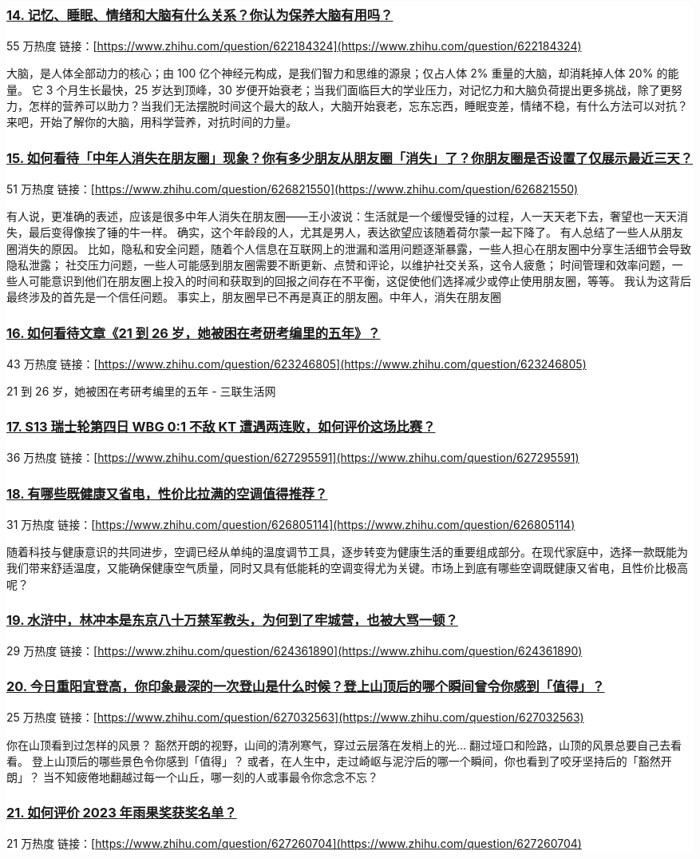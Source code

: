 ### [14. 记忆、睡眠、情绪和大脑有什么关系？你认为保养大脑有用吗？](https://www.zhihu.com/question/622184324)
55 万热度 链接：[https://www.zhihu.com/question/622184324](https://www.zhihu.com/question/622184324)

大脑，是人体全部动力的核心；由 100 亿个神经元构成，是我们智力和思维的源泉；仅占人体 2% 重量的大脑，却消耗掉人体 20% 的能量。 它 3 个月生长最快，25 岁达到顶峰，30 岁便开始衰老；当我们面临巨大的学业压力，对记忆力和大脑负荷提出更多挑战，除了更努力，怎样的营养可以助力？当我们无法摆脱时间这个最大的敌人，大脑开始衰老，忘东忘西，睡眠变差，情绪不稳，有什么方法可以对抗？ 来吧，开始了解你的大脑，用科学营养，对抗时间的力量。

### [15. 如何看待「中年人消失在朋友圈」现象？你有多少朋友从朋友圈「消失」了？你朋友圈是否设置了仅展示最近三天？](https://www.zhihu.com/question/626821550)
51 万热度 链接：[https://www.zhihu.com/question/626821550](https://www.zhihu.com/question/626821550)

有人说，更准确的表述，应该是很多中年人消失在朋友圈——王小波说：生活就是一个缓慢受锤的过程，人一天天老下去，奢望也一天天消失，最后变得像挨了锤的牛一样。 确实，这个年龄段的人，尤其是男人，表达欲望应该随着荷尔蒙一起下降了。 有人总结了一些人从朋友圈消失的原因。 比如，隐私和安全问题，随着个人信息在互联网上的泄漏和滥用问题逐渐暴露，一些人担心在朋友圈中分享生活细节会导致隐私泄露； 社交压力问题，一些人可能感到朋友圈需要不断更新、点赞和评论，以维护社交关系，这令人疲惫； 时间管理和效率问题，一些人可能意识到他们在朋友圈上投入的时间和获取到的回报之间存在不平衡，这促使他们选择减少或停止使用朋友圈，等等。 我认为这背后最终涉及的首先是一个信任问题。 事实上，朋友圈早已不再是真正的朋友圈。中年人，消失在朋友圈

### [16. 如何看待文章《21 到 26 岁，她被困在考研考编里的五年》？](https://www.zhihu.com/question/623246805)
43 万热度 链接：[https://www.zhihu.com/question/623246805](https://www.zhihu.com/question/623246805)

21 到 26 岁，她被困在考研考编里的五年 - 三联生活网

### [17. S13 瑞士轮第四日 WBG 0:1 不敌 KT 遭遇两连败，如何评价这场比赛？](https://www.zhihu.com/question/627295591)
36 万热度 链接：[https://www.zhihu.com/question/627295591](https://www.zhihu.com/question/627295591)



### [18. 有哪些既健康又省电，性价比拉满的空调值得推荐？](https://www.zhihu.com/question/626805114)
31 万热度 链接：[https://www.zhihu.com/question/626805114](https://www.zhihu.com/question/626805114)

随着科技与健康意识的共同进步，空调已经从单纯的温度调节工具，逐步转变为健康生活的重要组成部分。在现代家庭中，选择一款既能为我们带来舒适温度，又能确保健康空气质量，同时又具有低能耗的空调变得尤为关键。市场上到底有哪些空调既健康又省电，且性价比极高呢？

### [19. 水浒中，林冲本是东京八十万禁军教头，为何到了牢城营，也被大骂一顿？](https://www.zhihu.com/question/624361890)
29 万热度 链接：[https://www.zhihu.com/question/624361890](https://www.zhihu.com/question/624361890)



### [20. 今日重阳宜登高，你印象最深的一次登山是什么时候？登上山顶后的哪个瞬间曾令你感到「值得」？](https://www.zhihu.com/question/627032563)
25 万热度 链接：[https://www.zhihu.com/question/627032563](https://www.zhihu.com/question/627032563)

你在山顶看到过怎样的风景？ 豁然开朗的视野，山间的清冽寒气，穿过云层落在发梢上的光… 翻过垭口和险路，山顶的风景总要自己去看看。 登上山顶后的哪些景色令你感到「值得」？ 或者，在人生中，走过崎岖与泥泞后的哪一个瞬间，你也看到了咬牙坚持后的「豁然开朗」？ 当不知疲倦地翻越过每一个山丘，哪一刻的人或事最令你念念不忘？

### [21. 如何评价 2023 年雨果奖获奖名单？](https://www.zhihu.com/question/627260704)
21 万热度 链接：[https://www.zhihu.com/question/627260704](https://www.zhihu.com/question/627260704)
